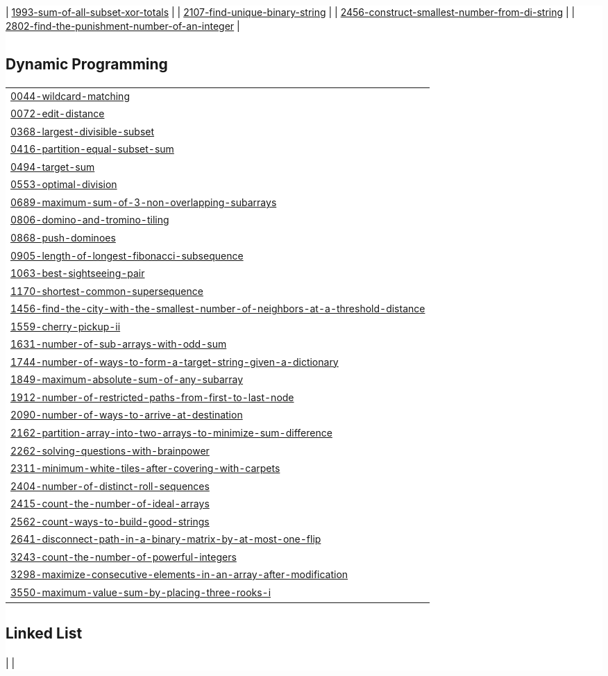 | [1993-sum-of-all-subset-xor-totals](https://github.com/33Arsenic75/leetcode/tree/master/1993-sum-of-all-subset-xor-totals) |
| [2107-find-unique-binary-string](https://github.com/33Arsenic75/leetcode/tree/master/2107-find-unique-binary-string) |
| [2456-construct-smallest-number-from-di-string](https://github.com/33Arsenic75/leetcode/tree/master/2456-construct-smallest-number-from-di-string) |
| [2802-find-the-punishment-number-of-an-integer](https://github.com/33Arsenic75/leetcode/tree/master/2802-find-the-punishment-number-of-an-integer) |
## Dynamic Programming
|  |
| ------- |
| [0044-wildcard-matching](https://github.com/33Arsenic75/leetcode/tree/master/0044-wildcard-matching) |
| [0072-edit-distance](https://github.com/33Arsenic75/leetcode/tree/master/0072-edit-distance) |
| [0368-largest-divisible-subset](https://github.com/33Arsenic75/leetcode/tree/master/0368-largest-divisible-subset) |
| [0416-partition-equal-subset-sum](https://github.com/33Arsenic75/leetcode/tree/master/0416-partition-equal-subset-sum) |
| [0494-target-sum](https://github.com/33Arsenic75/leetcode/tree/master/0494-target-sum) |
| [0553-optimal-division](https://github.com/33Arsenic75/leetcode/tree/master/0553-optimal-division) |
| [0689-maximum-sum-of-3-non-overlapping-subarrays](https://github.com/33Arsenic75/leetcode/tree/master/0689-maximum-sum-of-3-non-overlapping-subarrays) |
| [0806-domino-and-tromino-tiling](https://github.com/33Arsenic75/leetcode/tree/master/0806-domino-and-tromino-tiling) |
| [0868-push-dominoes](https://github.com/33Arsenic75/leetcode/tree/master/0868-push-dominoes) |
| [0905-length-of-longest-fibonacci-subsequence](https://github.com/33Arsenic75/leetcode/tree/master/0905-length-of-longest-fibonacci-subsequence) |
| [1063-best-sightseeing-pair](https://github.com/33Arsenic75/leetcode/tree/master/1063-best-sightseeing-pair) |
| [1170-shortest-common-supersequence](https://github.com/33Arsenic75/leetcode/tree/master/1170-shortest-common-supersequence) |
| [1456-find-the-city-with-the-smallest-number-of-neighbors-at-a-threshold-distance](https://github.com/33Arsenic75/leetcode/tree/master/1456-find-the-city-with-the-smallest-number-of-neighbors-at-a-threshold-distance) |
| [1559-cherry-pickup-ii](https://github.com/33Arsenic75/leetcode/tree/master/1559-cherry-pickup-ii) |
| [1631-number-of-sub-arrays-with-odd-sum](https://github.com/33Arsenic75/leetcode/tree/master/1631-number-of-sub-arrays-with-odd-sum) |
| [1744-number-of-ways-to-form-a-target-string-given-a-dictionary](https://github.com/33Arsenic75/leetcode/tree/master/1744-number-of-ways-to-form-a-target-string-given-a-dictionary) |
| [1849-maximum-absolute-sum-of-any-subarray](https://github.com/33Arsenic75/leetcode/tree/master/1849-maximum-absolute-sum-of-any-subarray) |
| [1912-number-of-restricted-paths-from-first-to-last-node](https://github.com/33Arsenic75/leetcode/tree/master/1912-number-of-restricted-paths-from-first-to-last-node) |
| [2090-number-of-ways-to-arrive-at-destination](https://github.com/33Arsenic75/leetcode/tree/master/2090-number-of-ways-to-arrive-at-destination) |
| [2162-partition-array-into-two-arrays-to-minimize-sum-difference](https://github.com/33Arsenic75/leetcode/tree/master/2162-partition-array-into-two-arrays-to-minimize-sum-difference) |
| [2262-solving-questions-with-brainpower](https://github.com/33Arsenic75/leetcode/tree/master/2262-solving-questions-with-brainpower) |
| [2311-minimum-white-tiles-after-covering-with-carpets](https://github.com/33Arsenic75/leetcode/tree/master/2311-minimum-white-tiles-after-covering-with-carpets) |
| [2404-number-of-distinct-roll-sequences](https://github.com/33Arsenic75/leetcode/tree/master/2404-number-of-distinct-roll-sequences) |
| [2415-count-the-number-of-ideal-arrays](https://github.com/33Arsenic75/leetcode/tree/master/2415-count-the-number-of-ideal-arrays) |
| [2562-count-ways-to-build-good-strings](https://github.com/33Arsenic75/leetcode/tree/master/2562-count-ways-to-build-good-strings) |
| [2641-disconnect-path-in-a-binary-matrix-by-at-most-one-flip](https://github.com/33Arsenic75/leetcode/tree/master/2641-disconnect-path-in-a-binary-matrix-by-at-most-one-flip) |
| [3243-count-the-number-of-powerful-integers](https://github.com/33Arsenic75/leetcode/tree/master/3243-count-the-number-of-powerful-integers) |
| [3298-maximize-consecutive-elements-in-an-array-after-modification](https://github.com/33Arsenic75/leetcode/tree/master/3298-maximize-consecutive-elements-in-an-array-after-modification) |
| [3550-maximum-value-sum-by-placing-three-rooks-i](https://github.com/33Arsenic75/leetcode/tree/master/3550-maximum-value-sum-by-placing-three-rooks-i) |
## Linked List
|  |